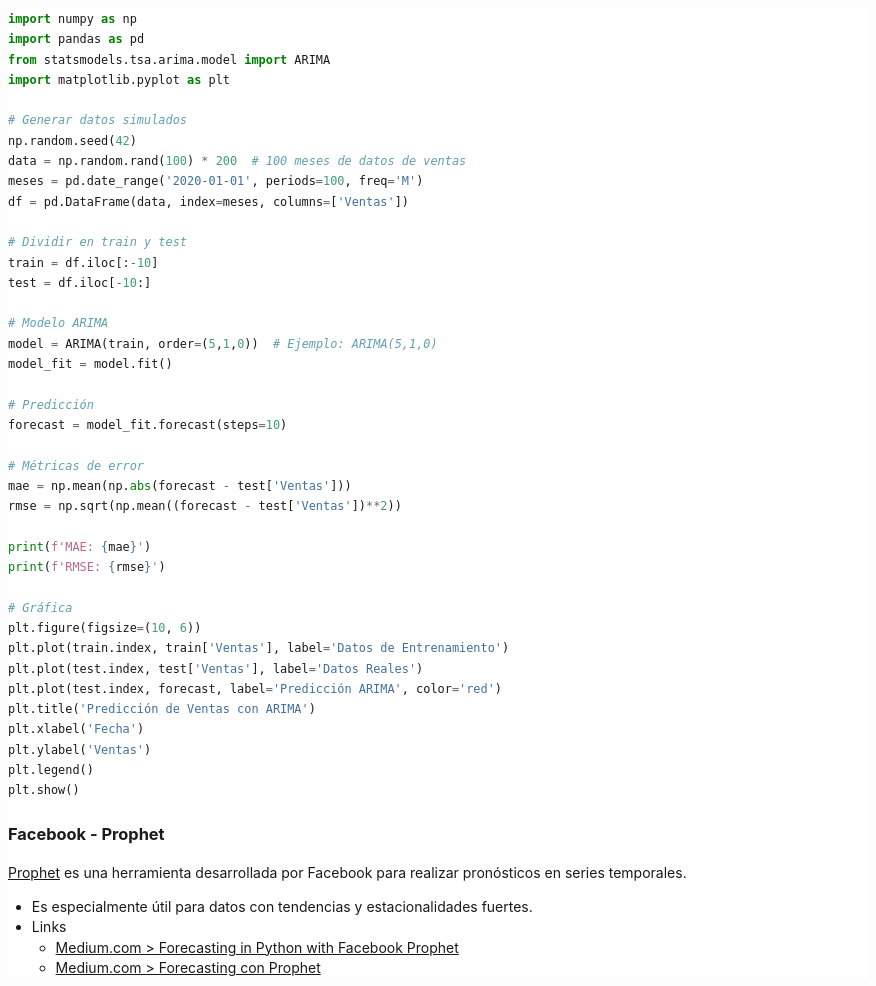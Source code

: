 ```python
import numpy as np
import pandas as pd
from statsmodels.tsa.arima.model import ARIMA
import matplotlib.pyplot as plt

# Generar datos simulados
np.random.seed(42)
data = np.random.rand(100) * 200  # 100 meses de datos de ventas
meses = pd.date_range('2020-01-01', periods=100, freq='M')
df = pd.DataFrame(data, index=meses, columns=['Ventas'])

# Dividir en train y test
train = df.iloc[:-10]
test = df.iloc[-10:]

# Modelo ARIMA
model = ARIMA(train, order=(5,1,0))  # Ejemplo: ARIMA(5,1,0)
model_fit = model.fit()

# Predicción
forecast = model_fit.forecast(steps=10)

# Métricas de error
mae = np.mean(np.abs(forecast - test['Ventas']))
rmse = np.sqrt(np.mean((forecast - test['Ventas'])**2))

print(f'MAE: {mae}')
print(f'RMSE: {rmse}')

# Gráfica
plt.figure(figsize=(10, 6))
plt.plot(train.index, train['Ventas'], label='Datos de Entrenamiento')
plt.plot(test.index, test['Ventas'], label='Datos Reales')
plt.plot(test.index, forecast, label='Predicción ARIMA', color='red')
plt.title('Predicción de Ventas con ARIMA')
plt.xlabel('Fecha')
plt.ylabel('Ventas')
plt.legend()
plt.show()
```

### Facebook - Prophet

[Prophet](https://facebook.github.io/prophet/) es una herramienta desarrollada por Facebook para realizar pronósticos en series temporales. 
- Es especialmente útil para datos con tendencias y estacionalidades fuertes.
- Links
    * [Medium.com > Forecasting in Python with Facebook Prophet](https://towardsdatascience.com/forecasting-in-python-with-facebook-prophet-29810eb57e66)
    * [Medium.com > Forecasting con Prophet](https://medium.com/@angel.r.chicote/forecasting-con-prophet-7fb36b25eb4b)
